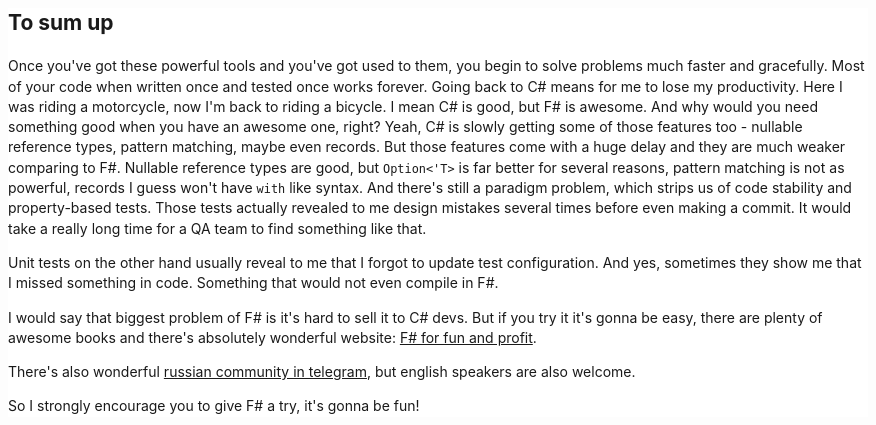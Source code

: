 ## To sum up

Once you've got these powerful tools and you've got used to them, you begin to solve problems much faster and gracefully. Most of your code when written once and tested once works forever. Going back to C# means for me to lose my productivity. Here I was riding a motorcycle, now I'm back to riding a bicycle. I mean C# is good, but F# is awesome. And why would you need something good when you have an awesome one, right?
Yeah, C# is slowly getting some of those features too - nullable reference types, pattern matching, maybe even records. But those features come with a huge delay and they are much weaker comparing to F#. Nullable reference types are good, but `Option<'T>` is far better for several reasons, pattern matching is not as powerful, records I guess won't have `with` like syntax. And there's still a paradigm problem, which strips us of code stability and property-based tests. Those tests actually revealed to me design mistakes several times before even making a commit. It would take a really long time for a QA team to find something like that.

Unit tests on the other hand usually reveal to me that I forgot to update test configuration. And yes, sometimes they show me that I missed something in code. Something that would not even compile in F#.

I would say that biggest problem of F# is it's hard to sell it to C# devs. But if you try it it's gonna be easy, there are plenty of awesome books and there's absolutely wonderful website: [F# for fun and profit](https://fsharpforfunandprofit.com/learning-fsharp/).

There's also wonderful [russian community in telegram](https://t.me/fsharp_chat), but english speakers are also welcome.

So I strongly encourage you to give F# a try, it's gonna be fun!